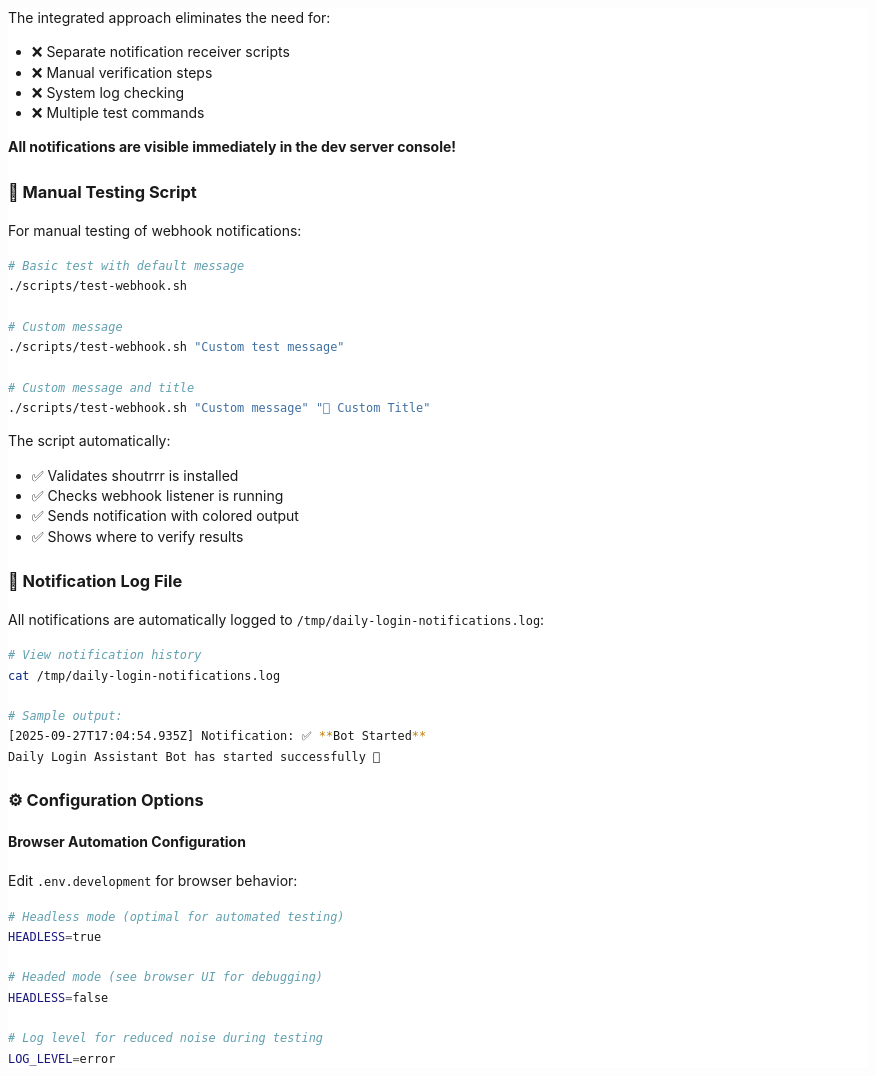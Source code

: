 The integrated approach eliminates the need for:
- ❌ Separate notification receiver scripts
- ❌ Manual verification steps
- ❌ System log checking
- ❌ Multiple test commands

**All notifications are visible immediately in the dev server console!**

### 🧪 Manual Testing Script

For manual testing of webhook notifications:

```bash
# Basic test with default message
./scripts/test-webhook.sh

# Custom message
./scripts/test-webhook.sh "Custom test message"

# Custom message and title
./scripts/test-webhook.sh "Custom message" "🎯 Custom Title"
```

The script automatically:
- ✅ Validates shoutrrr is installed
- ✅ Checks webhook listener is running
- ✅ Sends notification with colored output
- ✅ Shows where to verify results

### 📝 Notification Log File

All notifications are automatically logged to `/tmp/daily-login-notifications.log`:

```bash
# View notification history
cat /tmp/daily-login-notifications.log

# Sample output:
[2025-09-27T17:04:54.935Z] Notification: ✅ **Bot Started**
Daily Login Assistant Bot has started successfully 🚀
```

### ⚙️ Configuration Options

#### Browser Automation Configuration

Edit `.env.development` for browser behavior:

```bash
# Headless mode (optimal for automated testing)
HEADLESS=true

# Headed mode (see browser UI for debugging)
HEADLESS=false

# Log level for reduced noise during testing
LOG_LEVEL=error
```
